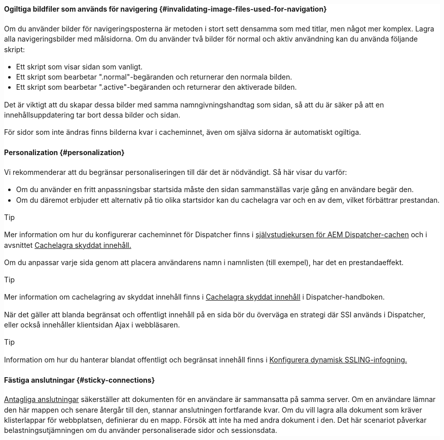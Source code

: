 #### Ogiltiga bildfiler som används för navigering {#invalidating-image-files-used-for-navigation}

Om du använder bilder för navigeringsposterna är metoden i stort sett densamma som med titlar, men något mer komplex. Lagra alla navigeringsbilder med målsidorna. Om du använder två bilder för normal och aktiv användning kan du använda följande skript:

* Ett skript som visar sidan som vanligt.
* Ett skript som bearbetar &quot;.normal&quot;-begäranden och returnerar den normala bilden.
* Ett skript som bearbetar &quot;.active&quot;-begäranden och returnerar den aktiverade bilden.

Det är viktigt att du skapar dessa bilder med samma namngivningshandtag som sidan, så att du är säker på att en innehållsuppdatering tar bort dessa bilder och sidan.

För sidor som inte ändras finns bilderna kvar i cacheminnet, även om själva sidorna är automatiskt ogiltiga.

#### Personalization {#personalization}

Vi rekommenderar att du begränsar personaliseringen till där det är nödvändigt. Så här visar du varför:

* Om du använder en fritt anpassningsbar startsida måste den sidan sammanställas varje gång en användare begär den.
* Om du däremot erbjuder ett alternativ på tio olika startsidor kan du cachelagra var och en av dem, vilket förbättrar prestandan.

>[!TIP]
>Mer information om hur du konfigurerar cacheminnet för Dispatcher finns i [självstudiekursen för AEM Dispatcher-cachen](https://experienceleague.adobe.com/docs/experience-manager-learn/dispatcher-tutorial/overview.html) och i avsnittet [Cachelagra skyddat innehåll.](https://experienceleague.adobe.com/docs/experience-manager-learn/dispatcher-tutorial/chapter-1.html#dispatcher-tips-and-tricks)

Om du anpassar varje sida genom att placera användarens namn i namnlisten (till exempel), har det en prestandaeffekt.

>[!TIP]
>Mer information om cachelagring av skyddat innehåll finns i [Cachelagra skyddat innehåll](https://experienceleague.adobe.com/docs/experience-manager-dispatcher/using/configuring/permissions-cache.html) i Dispatcher-handboken.

När det gäller att blanda begränsat och offentligt innehåll på en sida bör du överväga en strategi där SSI används i Dispatcher, eller också innehåller klientsidan Ajax i webbläsaren.

>[!TIP]
>
>Information om hur du hanterar blandat offentligt och begränsat innehåll finns i [Konfigurera dynamisk SSLING-infogning.](https://experienceleague.adobe.com/docs/experience-manager-learn/foundation/development/set-up-sling-dynamic-include.html)

#### Fästiga anslutningar {#sticky-connections}

[Antagliga anslutningar](https://experienceleague.adobe.com/docs/experience-manager-dispatcher/using/dispatcher.html#the-benefits-of-load-balancing) säkerställer att dokumenten för en användare är sammansatta på samma server. Om en användare lämnar den här mappen och senare återgår till den, stannar anslutningen fortfarande kvar. Om du vill lagra alla dokument som kräver klisterlappar för webbplatsen, definierar du en mapp. Försök att inte ha med andra dokument i den. Det här scenariot påverkar belastningsutjämningen om du använder personaliserade sidor och sessionsdata.
